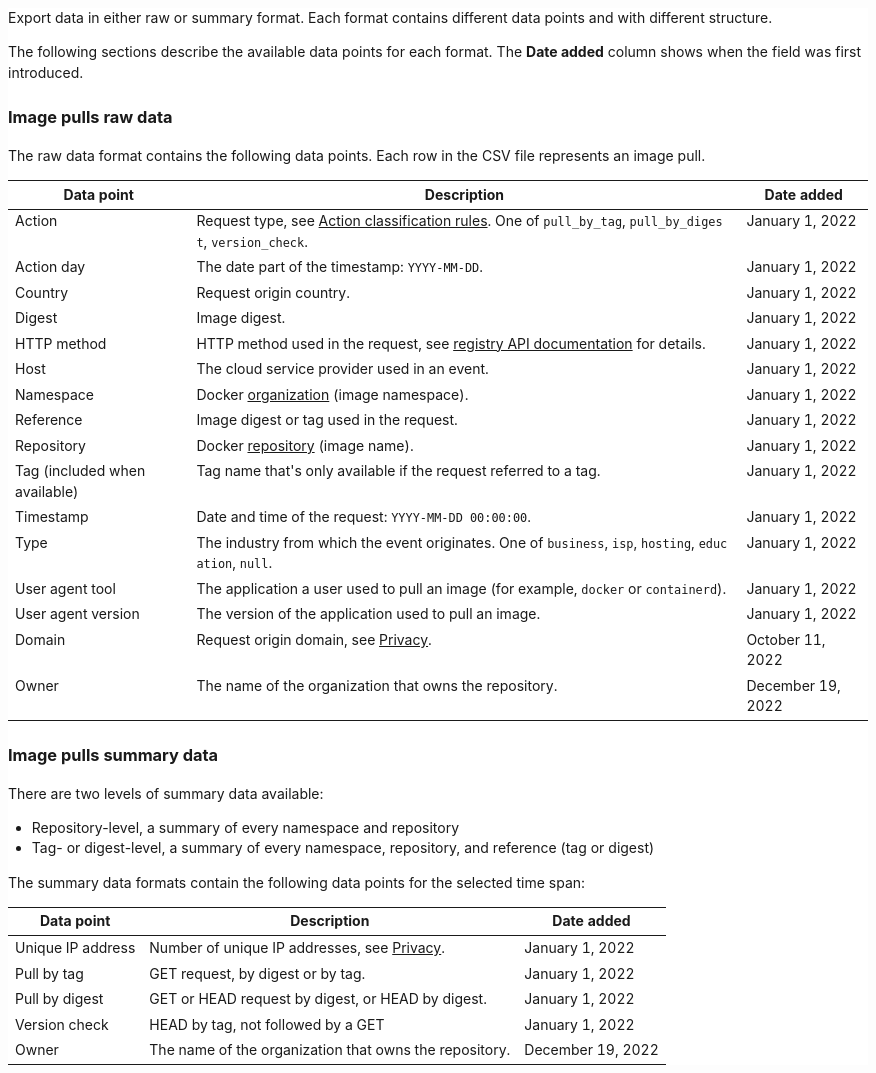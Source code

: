 Export data in either raw or summary format. Each format contains different data
points and with different structure.

The following sections describe the available data points for each format. The
**Date added** column shows when the field was first introduced.

### Image pulls raw data

The raw data format contains the following data points. Each row in the CSV file
represents an image pull.

| Data point                    | Description                                                                                                  | Date added        |
| ----------------------------- | ------------------------------------------------------------------------------------------------------------ | ----------------- |
| Action                        | Request type, see [Action classification rules][1]. One of `pull_by_tag`, `pull_by_digest`, `version_check`. | January 1, 2022   |
| Action day                    | The date part of the timestamp: `YYYY-MM-DD`.                                                                 | January 1, 2022   |
| Country                       | Request origin country.                                                                                      | January 1, 2022   |
| Digest                        | Image digest.                                                                                                | January 1, 2022   |
| HTTP method                   | HTTP method used in the request, see [registry API documentation][2] for details.                            | January 1, 2022   |
| Host                          | The cloud service provider used in an event.                                                                 | January 1, 2022   |
| Namespace                     | Docker [organization][3] (image namespace).                                                                  | January 1, 2022   |
| Reference                     | Image digest or tag used in the request.                                                                     | January 1, 2022   |
| Repository                    | Docker [repository][4] (image name).                                                                         | January 1, 2022   |
| Tag (included when available) | Tag name that's only available if the request referred to a tag.                                             | January 1, 2022   |
| Timestamp                     | Date and time of the request: `YYYY-MM-DD 00:00:00`.                                                          | January 1, 2022   |
| Type                          | The industry from which the event originates. One of `business`, `isp`, `hosting`, `education`, `null`.       | January 1, 2022   |
| User agent tool               | The application a user used to pull an image (for example, `docker` or `containerd`).                        | January 1, 2022   |
| User agent version            | The version of the application used to pull an image.                                                        | January 1, 2022   |
| Domain                        | Request origin domain, see [Privacy](#privacy).                                                              | October 11, 2022  |
| Owner                         | The name of the organization that owns the repository.                                                       | December 19, 2022 |

[1]: #image-pulls-action-classification-rules
[2]: /registry/spec/api/
[3]: /admin/organization/orgs/
[4]: /docker-hub/repos/

### Image pulls summary data

There are two levels of summary data available:

- Repository-level, a summary of every namespace and repository
- Tag- or digest-level, a summary of every namespace, repository, and reference
  (tag or digest)

The summary data formats contain the following data points for the selected time
span:

| Data point        | Description                                             | Date added        |
| ----------------- | ------------------------------------------------------- | ----------------- |
| Unique IP address | Number of unique IP addresses, see [Privacy](#privacy). | January 1, 2022   |
| Pull by tag       | GET request, by digest or by tag.                       | January 1, 2022   |
| Pull by digest    | GET or HEAD request by digest, or HEAD by digest.       | January 1, 2022   |
| Version check     | HEAD by tag, not followed by a GET                      | January 1, 2022   |
| Owner             | The name of the organization that owns the repository.  | December 19, 2022 |
